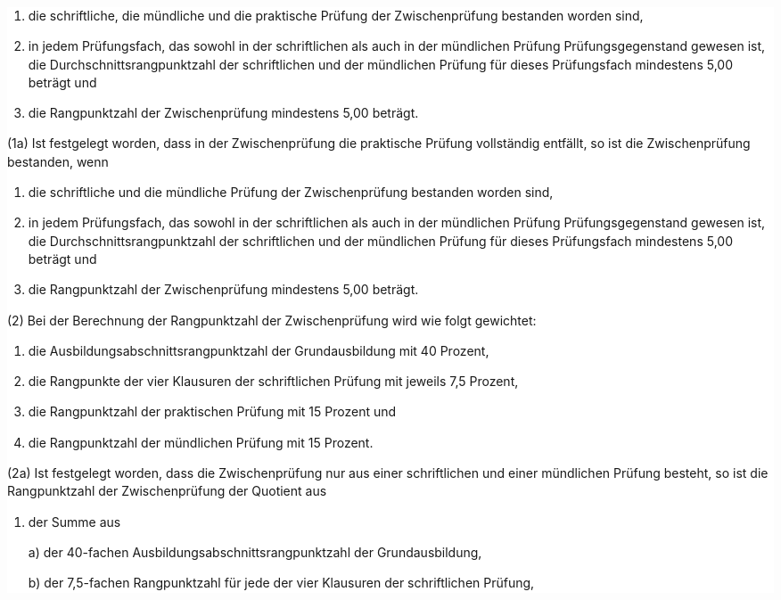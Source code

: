1.  die schriftliche, die mündliche und die praktische Prüfung der
    Zwischenprüfung bestanden worden sind,


2.  in jedem Prüfungsfach, das sowohl in der schriftlichen als auch in der
    mündlichen Prüfung Prüfungsgegenstand gewesen ist, die
    Durchschnittsrangpunktzahl der schriftlichen und der mündlichen
    Prüfung für dieses Prüfungsfach mindestens 5,00 beträgt und


3.  die Rangpunktzahl der Zwischenprüfung mindestens 5,00 beträgt.




(1a) Ist festgelegt worden, dass in der Zwischenprüfung die praktische
Prüfung vollständig entfällt, so ist die Zwischenprüfung bestanden,
wenn

1.  die schriftliche und die mündliche Prüfung der Zwischenprüfung
    bestanden worden sind,


2.  in jedem Prüfungsfach, das sowohl in der schriftlichen als auch in der
    mündlichen Prüfung Prüfungsgegenstand gewesen ist, die
    Durchschnittsrangpunktzahl der schriftlichen und der mündlichen
    Prüfung für dieses Prüfungsfach mindestens 5,00 beträgt und


3.  die Rangpunktzahl der Zwischenprüfung mindestens 5,00 beträgt.




(2) Bei der Berechnung der Rangpunktzahl der Zwischenprüfung wird wie
folgt gewichtet:

1.  die Ausbildungsabschnittsrangpunktzahl der Grundausbildung mit 40
    Prozent,


2.  die Rangpunkte der vier Klausuren der schriftlichen Prüfung mit
    jeweils 7,5 Prozent,


3.  die Rangpunktzahl der praktischen Prüfung mit 15 Prozent und


4.  die Rangpunktzahl der mündlichen Prüfung mit 15 Prozent.




(2a) Ist festgelegt worden, dass die Zwischenprüfung nur aus einer
schriftlichen und einer mündlichen Prüfung besteht, so ist die
Rangpunktzahl der Zwischenprüfung der Quotient aus

1.  der Summe aus

    a)  der 40-fachen Ausbildungsabschnittsrangpunktzahl der Grundausbildung,


    b)  der 7,5-fachen Rangpunktzahl für jede der vier Klausuren der
        schriftlichen Prüfung,

